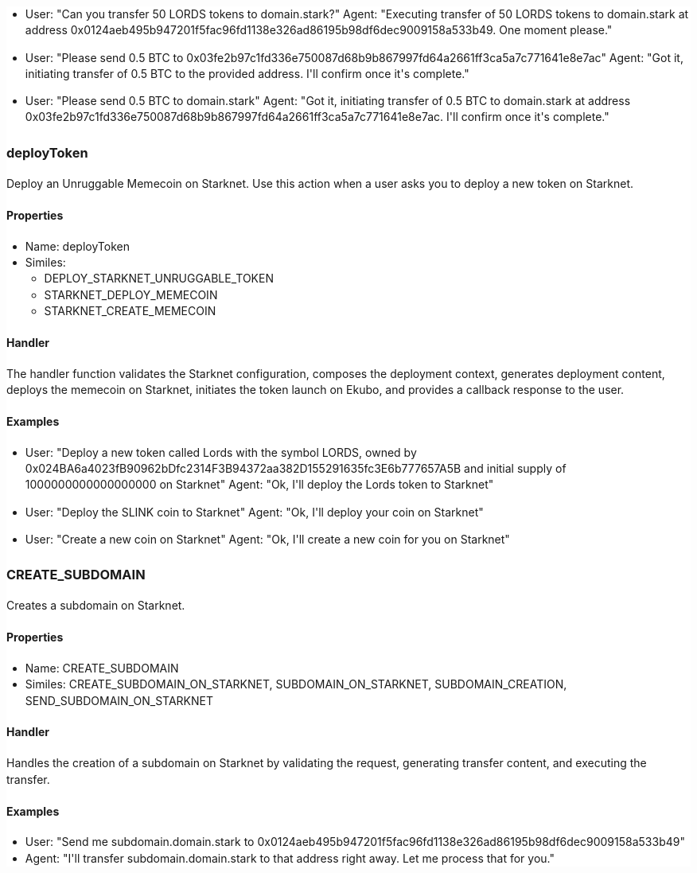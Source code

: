 - User: "Can you transfer 50 LORDS tokens to domain.stark?"
  Agent: "Executing transfer of 50 LORDS tokens to domain.stark at address 0x0124aeb495b947201f5fac96fd1138e326ad86195b98df6dec9009158a533b49. One moment please."
  
- User: "Please send 0.5 BTC to 0x03fe2b97c1fd336e750087d68b9b867997fd64a2661ff3ca5a7c771641e8e7ac"
  Agent: "Got it, initiating transfer of 0.5 BTC to the provided address. I'll confirm once it's complete."
  
- User: "Please send 0.5 BTC to domain.stark"
  Agent: "Got it, initiating transfer of 0.5 BTC to domain.stark at address 0x03fe2b97c1fd336e750087d68b9b867997fd64a2661ff3ca5a7c771641e8e7ac. I'll confirm once it's complete."

### deployToken
Deploy an Unruggable Memecoin on Starknet. Use this action when a user asks you to deploy a new token on Starknet.

#### Properties
- Name: deployToken
- Similes: 
  - DEPLOY_STARKNET_UNRUGGABLE_TOKEN
  - STARKNET_DEPLOY_MEMECOIN
  - STARKNET_CREATE_MEMECOIN

#### Handler
The handler function validates the Starknet configuration, composes the deployment context, generates deployment content, deploys the memecoin on Starknet, initiates the token launch on Ekubo, and provides a callback response to the user.

#### Examples
- User: "Deploy a new token called Lords with the symbol LORDS, owned by 0x024BA6a4023fB90962bDfc2314F3B94372aa382D155291635fc3E6b777657A5B and initial supply of 1000000000000000000 on Starknet"
  Agent: "Ok, I'll deploy the Lords token to Starknet"

- User: "Deploy the SLINK coin to Starknet"
  Agent: "Ok, I'll deploy your coin on Starknet"

- User: "Create a new coin on Starknet"
  Agent: "Ok, I'll create a new coin for you on Starknet"

### CREATE_SUBDOMAIN
Creates a subdomain on Starknet.

#### Properties
- Name: CREATE_SUBDOMAIN
- Similes: CREATE_SUBDOMAIN_ON_STARKNET, SUBDOMAIN_ON_STARKNET, SUBDOMAIN_CREATION, SEND_SUBDOMAIN_ON_STARKNET

#### Handler
Handles the creation of a subdomain on Starknet by validating the request, generating transfer content, and executing the transfer.

#### Examples
- User: "Send me subdomain.domain.stark to 0x0124aeb495b947201f5fac96fd1138e326ad86195b98df6dec9009158a533b49"
- Agent: "I'll transfer subdomain.domain.stark to that address right away. Let me process that for you."
